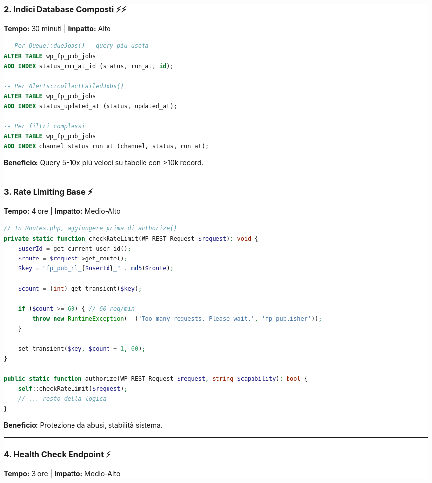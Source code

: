 ### 2. **Indici Database Composti** ⚡️⚡️
**Tempo:** 30 minuti | **Impatto:** Alto

```sql
-- Per Queue::dueJobs() - query più usata
ALTER TABLE wp_fp_pub_jobs 
ADD INDEX status_run_at_id (status, run_at, id);

-- Per Alerts::collectFailedJobs()
ALTER TABLE wp_fp_pub_jobs 
ADD INDEX status_updated_at (status, updated_at);

-- Per filtri complessi
ALTER TABLE wp_fp_pub_jobs 
ADD INDEX channel_status_run_at (channel, status, run_at);
```

**Beneficio:** Query 5-10x più veloci su tabelle con >10k record.

---

### 3. **Rate Limiting Base** ⚡️
**Tempo:** 4 ore | **Impatto:** Medio-Alto

```php
// In Routes.php, aggiungere prima di authorize()
private static function checkRateLimit(WP_REST_Request $request): void {
    $userId = get_current_user_id();
    $route = $request->get_route();
    $key = "fp_pub_rl_{$userId}_" . md5($route);
    
    $count = (int) get_transient($key);
    
    if ($count >= 60) { // 60 req/min
        throw new RuntimeException(__('Too many requests. Please wait.', 'fp-publisher'));
    }
    
    set_transient($key, $count + 1, 60);
}

public static function authorize(WP_REST_Request $request, string $capability): bool {
    self::checkRateLimit($request);
    // ... resto della logica
}
```

**Beneficio:** Protezione da abusi, stabilità sistema.

---

### 4. **Health Check Endpoint** ⚡️
**Tempo:** 3 ore | **Impatto:** Medio-Alto
